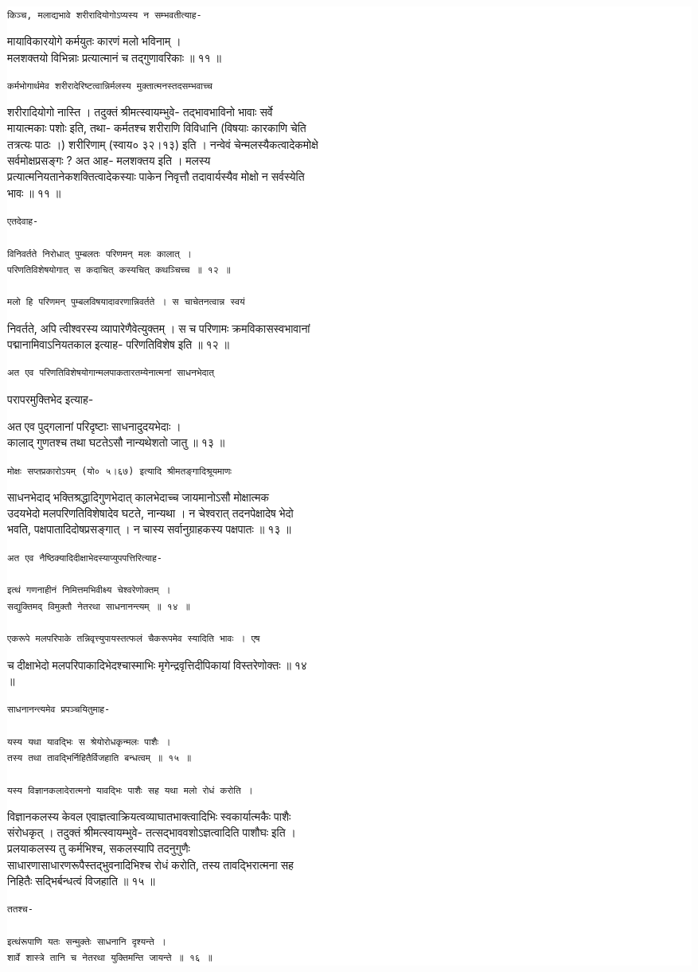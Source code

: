 	किञ्च, मलाद्यभावे शरीरादियोगोऽप्यस्य न सम्भवतीत्याह-  
  
मायाविकारयोगे कर्मयुतः कारणं मलो भविनाम् ।  
मलशक्तयो विभिन्नाः प्रत्यात्मानं च तद्गुणावरिकाः ॥ ११ ॥  
  
	कर्मभोगार्थमेव शरीरादेरिष्टत्वान्निर्मलस्य मुक्तात्मनस्तदसम्भवाच्च   
शरीरादियोगो नास्ति । तदुक्तं श्रीमत्स्वायम्भुवे- तद्भावभाविनो भावाः सर्वे   
मायात्मकाः पशोः इति, तथा- कर्मतश्च शरीराणि विविधानि (विषयाः कारकाणि चेति   
तत्रत्यः पाठः ।) शरीरिणाम् (स्वाय० ३२।१३) इति । नन्वेवं चेन्मलस्यैकत्वादेकमोक्षे   
सर्वमोक्षप्रसङ्गः ? अत आह- मलशक्तय इति । मलस्य   
प्रत्यात्मनियतानेकशक्तित्वादेकस्याः पाकेन निवृत्तौ तदावार्यस्यैव मोक्षो न सर्वस्येति   
भावः ॥ ११ ॥  
  
	एतदेवाह-  
  
	विनिवर्तते निरोधात् पुम्बलतः परिणमन् मलः कालात् ।  
	परिणतिविशेषयोगात् स कदाचित् कस्यचित् कथञ्चिच्च ॥ १२ ॥  
  
	मलो हि परिणमन् पुम्बलविषयादावरणान्निवर्तते । स चाचेतनत्वान्न स्वयं   
निवर्तते, अपि त्वीश्वरस्य व्यापारेणैवेत्युक्तम् । स च परिणामः क्रमविकासस्वभावानां   
पद्मानामिवाऽनियतकाल इत्याह- परिणतिविशेष इति ॥ १२ ॥  
  
	अत एव परिणतिविशेषयोगान्मलपाकतारतम्येनात्मनां साधनभेदात्   
परापरमुक्तिभेद इत्याह-  
  
अत एव पुद्गलानां परिदृष्टाः साधनादुदयभेदाः ।  
कालाद् गुणतश्च तथा घटतेऽसौ नान्यथेशतो जातु ॥ १३ ॥  
  
	मोक्षः सप्तप्रकारोऽयम् (यो० ५।६७) इत्यादि श्रीमतङ्गादिश्रूयमाणः   
साधनभेदाद् भक्तिश्रद्धादिगुणभेदात् कालभेदाच्च जायमानोऽसौ मोक्षात्मक   
उदयभेदो मलपरिणतिविशेषादेव घटते, नान्यथा । न चेश्वरात् तदनपेक्षादेष भेदो   
भवति, पक्षपातादिदोषप्रसङ्गात् । न चास्य सर्वानुग्राहकस्य पक्षपातः ॥ १३ ॥  
  
	अत एव नैष्ठिक्यादिदीक्षाभेदस्याप्युपपत्तिरित्याह-  
  
	इत्थं गणनाहीनं निमित्तमभिवीक्ष्य चेश्वरेणोक्तम् ।  
	सद्युक्तिमद् विमुक्तौ नेतरथा साधनानन्त्यम् ॥ १४ ॥  
  
	एकरूपे मलपरिपाके तन्निवृत्त्युपायस्तत्फलं चैकरूपमेव स्यादिति भावः । एष   
च दीक्षाभेदो मलपरिपाकादिभेदश्चास्माभिः मृगेन्द्रवृत्तिदीपिकायां विस्तरेणोक्तः ॥ १४   
॥  
  
	साधनानन्त्यमेव प्रपञ्चयितुमाह-  
  
	यस्य यथा यावद्भिः स श्रेयोरोधकृन्मलः पाशैः ।  
	तस्य तथा तावद्भिर्निहितैर्विजहाति बन्धत्वम् ॥ १५ ॥  
  
	यस्य विज्ञानकलादेरात्मनो यावद्भिः पाशैः सह यथा मलो रोधं करोति ।   
विज्ञानकलस्य केवल एवाज्ञत्वाक्रियत्वव्याघातभाक्त्वादिभिः स्वकार्यात्मकैः पाशैः   
संरोधकृत् । तदुक्तं श्रीमत्स्वायम्भुवे- तत्सद्भाववशोऽज्ञत्वादिति पाशौघः इति ।   
प्रलयाकलस्य तु कर्मभिश्च, सकलस्यापि तदनुगुणैः   
साधारणासाधारणरूपैस्तद्भुवनादिभिश्च रोधं करोति, तस्य तावद्भिरात्मना सह   
निहितैः सद्भिर्बन्धत्वं विजहाति ॥ १५ ॥  
  
	ततश्च-  
  
	इत्थंरूपाणि यतः सन्मुक्तेः साधनानि दृश्यन्ते ।  
	शार्वे शास्त्रे तानि च नेतरथा युक्तिमन्ति जायन्ते ॥ १६ ॥  
  
